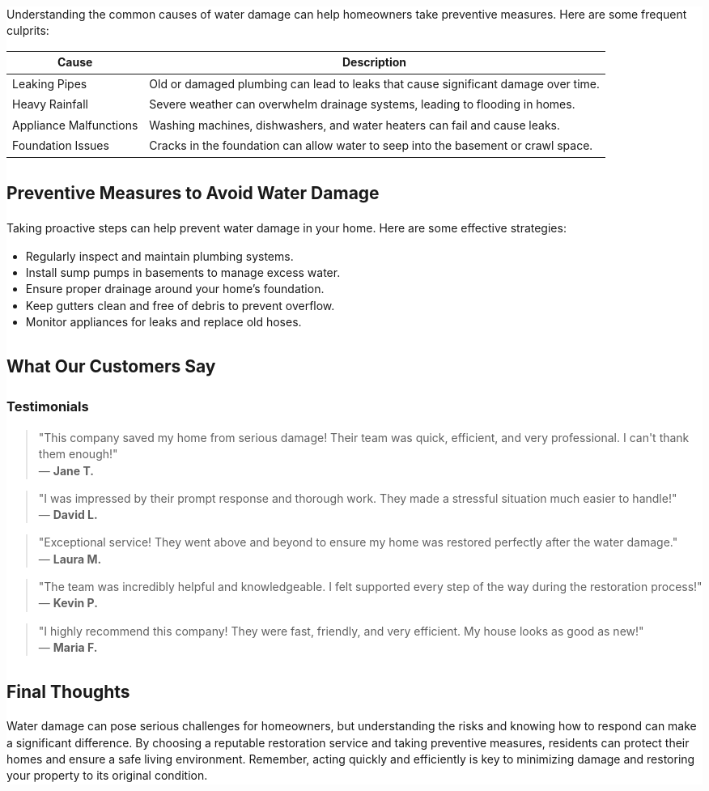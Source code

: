 Understanding the common causes of water damage can help homeowners take preventive measures. Here are some frequent culprits:

| Cause              | Description                                                                                             |
|--------------------|---------------------------------------------------------------------------------------------------------|
| Leaking Pipes      | Old or damaged plumbing can lead to leaks that cause significant damage over time.                     |
| Heavy Rainfall     | Severe weather can overwhelm drainage systems, leading to flooding in homes.                          |
| Appliance Malfunctions | Washing machines, dishwashers, and water heaters can fail and cause leaks.                          |
| Foundation Issues  | Cracks in the foundation can allow water to seep into the basement or crawl space.                     |

## Preventive Measures to Avoid Water Damage

Taking proactive steps can help prevent water damage in your home. Here are some effective strategies:

- Regularly inspect and maintain plumbing systems.
- Install sump pumps in basements to manage excess water.
- Ensure proper drainage around your home’s foundation.
- Keep gutters clean and free of debris to prevent overflow.
- Monitor appliances for leaks and replace old hoses.

## What Our Customers Say

### Testimonials

>"This company saved my home from serious damage! Their team was quick, efficient, and very professional. I can't thank them enough!"  
— **Jane T.**

>"I was impressed by their prompt response and thorough work. They made a stressful situation much easier to handle!"  
— **David L.**

>"Exceptional service! They went above and beyond to ensure my home was restored perfectly after the water damage."  
— **Laura M.**

>"The team was incredibly helpful and knowledgeable. I felt supported every step of the way during the restoration process!"  
— **Kevin P.**

>"I highly recommend this company! They were fast, friendly, and very efficient. My house looks as good as new!"  
— **Maria F.**

## Final Thoughts

Water damage can pose serious challenges for homeowners, but understanding the risks and knowing how to respond can make a significant difference. By choosing a reputable restoration service and taking preventive measures, residents can protect their homes and ensure a safe living environment. Remember, acting quickly and efficiently is key to minimizing damage and restoring your property to its original condition.

